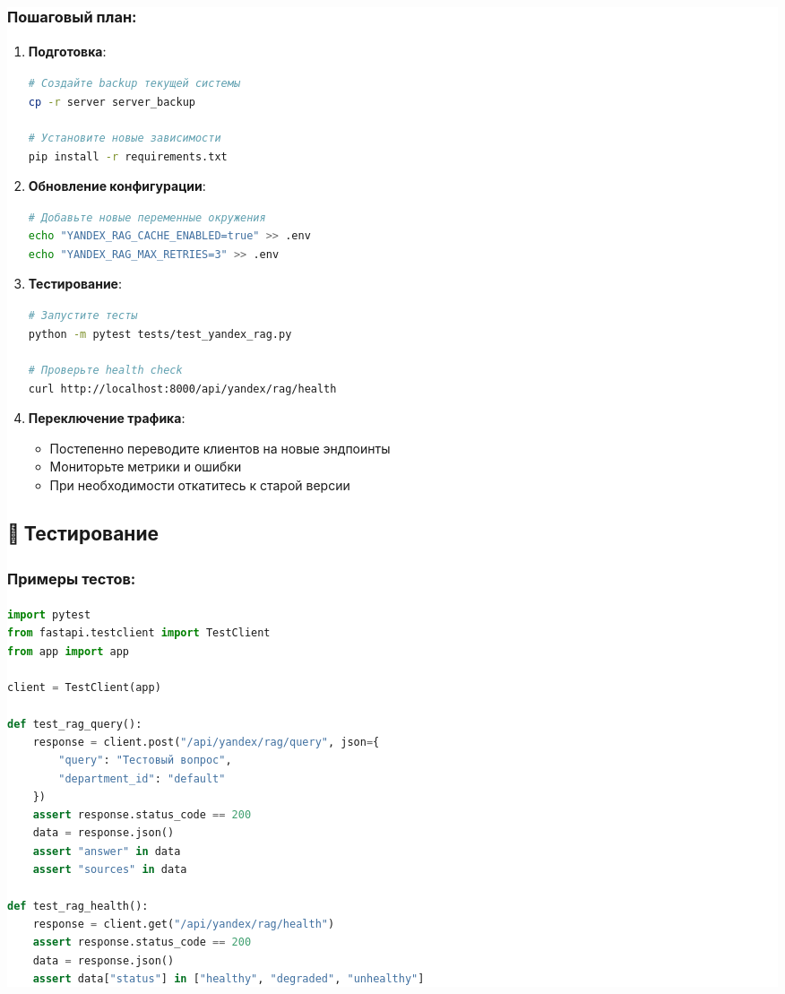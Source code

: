 ### Пошаговый план:

1. **Подготовка**:
   ```bash
   # Создайте backup текущей системы
   cp -r server server_backup
   
   # Установите новые зависимости
   pip install -r requirements.txt
   ```

2. **Обновление конфигурации**:
   ```bash
   # Добавьте новые переменные окружения
   echo "YANDEX_RAG_CACHE_ENABLED=true" >> .env
   echo "YANDEX_RAG_MAX_RETRIES=3" >> .env
   ```

3. **Тестирование**:
   ```bash
   # Запустите тесты
   python -m pytest tests/test_yandex_rag.py
   
   # Проверьте health check
   curl http://localhost:8000/api/yandex/rag/health
   ```

4. **Переключение трафика**:
   - Постепенно переводите клиентов на новые эндпоинты
   - Мониторьте метрики и ошибки
   - При необходимости откатитесь к старой версии

## 🧪 Тестирование

### Примеры тестов:

```python
import pytest
from fastapi.testclient import TestClient
from app import app

client = TestClient(app)

def test_rag_query():
    response = client.post("/api/yandex/rag/query", json={
        "query": "Тестовый вопрос",
        "department_id": "default"
    })
    assert response.status_code == 200
    data = response.json()
    assert "answer" in data
    assert "sources" in data

def test_rag_health():
    response = client.get("/api/yandex/rag/health")
    assert response.status_code == 200
    data = response.json()
    assert data["status"] in ["healthy", "degraded", "unhealthy"]
```
